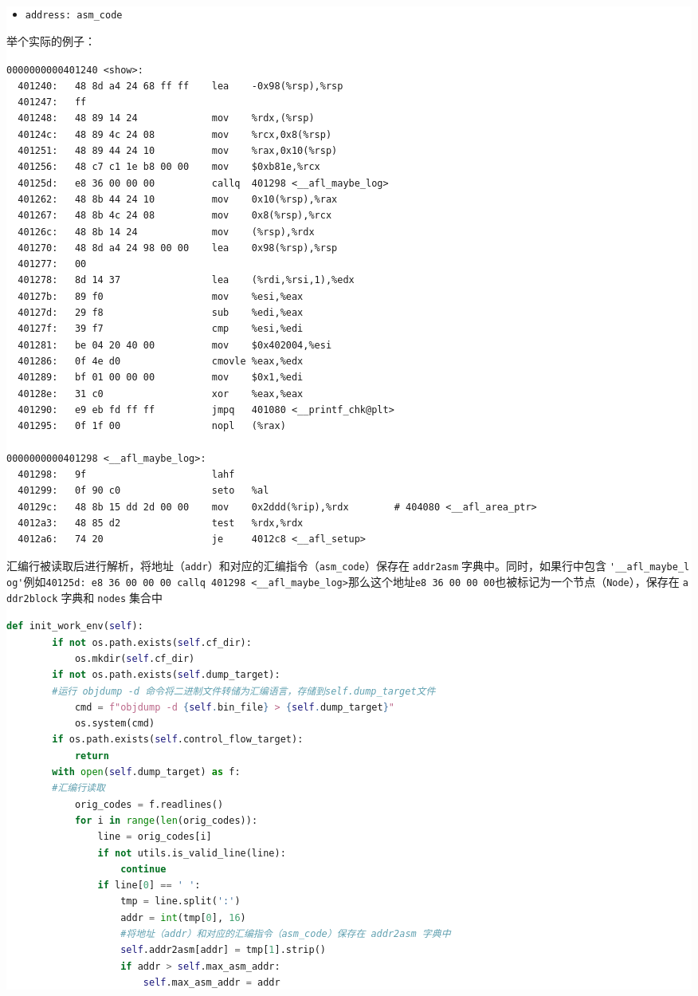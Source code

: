* `address: asm_code`

举个实际的例子：

```armasm
0000000000401240 <show>:
  401240:	48 8d a4 24 68 ff ff 	lea    -0x98(%rsp),%rsp
  401247:	ff 
  401248:	48 89 14 24          	mov    %rdx,(%rsp)
  40124c:	48 89 4c 24 08       	mov    %rcx,0x8(%rsp)
  401251:	48 89 44 24 10       	mov    %rax,0x10(%rsp)
  401256:	48 c7 c1 1e b8 00 00 	mov    $0xb81e,%rcx
  40125d:	e8 36 00 00 00       	callq  401298 <__afl_maybe_log>
  401262:	48 8b 44 24 10       	mov    0x10(%rsp),%rax
  401267:	48 8b 4c 24 08       	mov    0x8(%rsp),%rcx
  40126c:	48 8b 14 24          	mov    (%rsp),%rdx
  401270:	48 8d a4 24 98 00 00 	lea    0x98(%rsp),%rsp
  401277:	00 
  401278:	8d 14 37             	lea    (%rdi,%rsi,1),%edx
  40127b:	89 f0                	mov    %esi,%eax
  40127d:	29 f8                	sub    %edi,%eax
  40127f:	39 f7                	cmp    %esi,%edi
  401281:	be 04 20 40 00       	mov    $0x402004,%esi
  401286:	0f 4e d0             	cmovle %eax,%edx
  401289:	bf 01 00 00 00       	mov    $0x1,%edi
  40128e:	31 c0                	xor    %eax,%eax
  401290:	e9 eb fd ff ff       	jmpq   401080 <__printf_chk@plt>
  401295:	0f 1f 00             	nopl   (%rax)

0000000000401298 <__afl_maybe_log>:
  401298:	9f                   	lahf   
  401299:	0f 90 c0             	seto   %al
  40129c:	48 8b 15 dd 2d 00 00 	mov    0x2ddd(%rip),%rdx        # 404080 <__afl_area_ptr>
  4012a3:	48 85 d2             	test   %rdx,%rdx
  4012a6:	74 20                	je     4012c8 <__afl_setup>

```

汇编行被读取后进行解析，将地址（`addr`）和对应的汇编指令（`asm_code`）保存在 `addr2asm` 字典中。同时，如果行中包含 `'__afl_maybe_log'`例如`40125d: e8 36 00 00 00 callq 401298 <__afl_maybe_log>`那么这个地址`e8 36 00 00 00`也被标记为一个节点（`Node`），保存在 `addr2block` 字典和 `nodes` 集合中

```python
def init_work_env(self):
        if not os.path.exists(self.cf_dir):
            os.mkdir(self.cf_dir)
        if not os.path.exists(self.dump_target):
        #运行 objdump -d 命令将二进制文件转储为汇编语言，存储到self.dump_target文件
            cmd = f"objdump -d {self.bin_file} > {self.dump_target}"
            os.system(cmd)
        if os.path.exists(self.control_flow_target):
            return
        with open(self.dump_target) as f:
        #汇编行读取
            orig_codes = f.readlines()
            for i in range(len(orig_codes)):
                line = orig_codes[i]
                if not utils.is_valid_line(line):
                    continue
                if line[0] == ' ':
                    tmp = line.split(':')
                    addr = int(tmp[0], 16)
                    #将地址（addr）和对应的汇编指令（asm_code）保存在 addr2asm 字典中
                    self.addr2asm[addr] = tmp[1].strip()
                    if addr > self.max_asm_addr:
                        self.max_asm_addr = addr
```